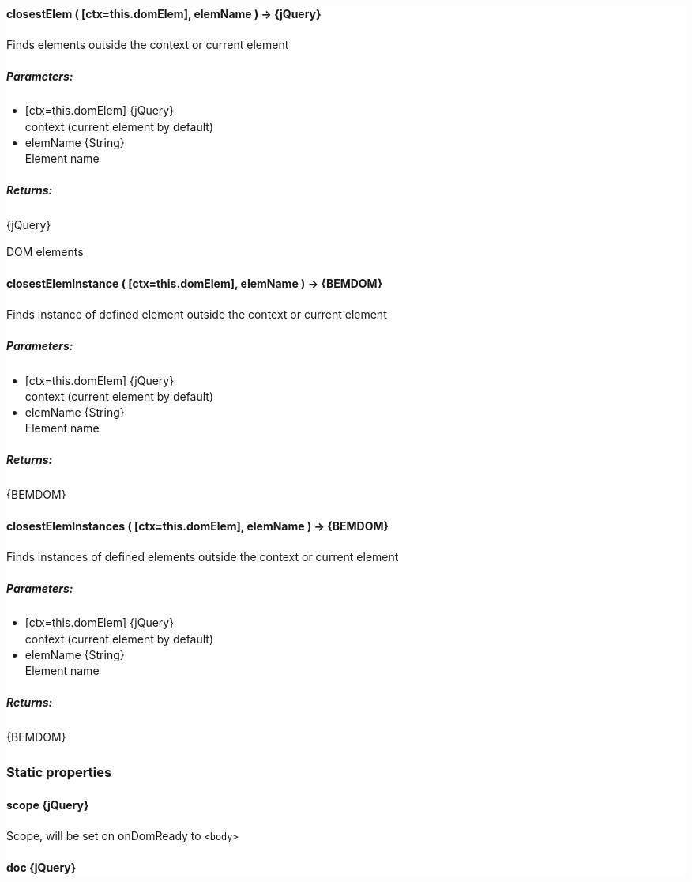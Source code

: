 #### closestElem ( [ctx=this.domElem], elemName ) → {jQuery}

Finds elements outside the context or current element

##### Parameters:

* [ctx=this.domElem] {jQuery}<br/>
  context (current element by default)
* elemName {String}<br/>
  Element name

##### Returns:

{jQuery}

DOM elements

#### closestElemInstance ( [ctx=this.domElem], elemName ) → {BEMDOM}

Finds instance of defined element outside the context or current element

##### Parameters:

* [ctx=this.domElem] {jQuery}<br/>
  context (current element by default)
* elemName {String}<br/>
  Element name

##### Returns:

{BEMDOM}

#### closestElemInstances ( [ctx=this.domElem], elemName ) → {BEMDOM}

Finds instances of defined elements outside the context or current element

##### Parameters:

* [ctx=this.domElem] {jQuery}<br/>
  context (current element by default)
* elemName {String}<br/>
  Element name

##### Returns:

{BEMDOM}

### Static properties

#### scope {jQuery}

Scope, will be set on onDomReady to `<body>`

#### doc {jQuery}
